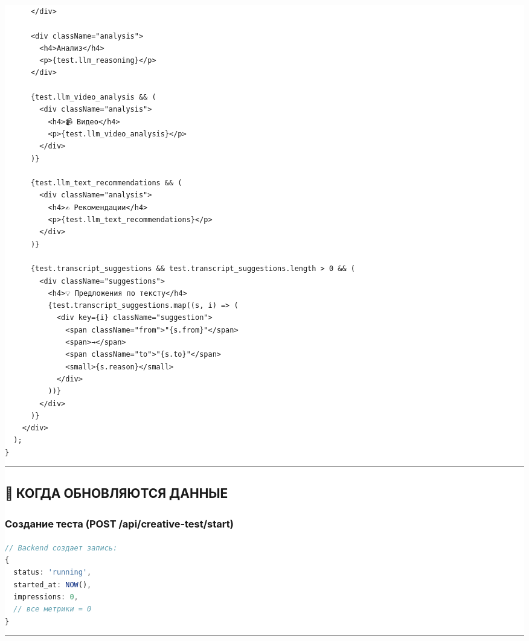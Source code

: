 ```tsx
      </div>
      
      <div className="analysis">
        <h4>Анализ</h4>
        <p>{test.llm_reasoning}</p>
      </div>
      
      {test.llm_video_analysis && (
        <div className="analysis">
          <h4>📹 Видео</h4>
          <p>{test.llm_video_analysis}</p>
        </div>
      )}
      
      {test.llm_text_recommendations && (
        <div className="analysis">
          <h4>✍️ Рекомендации</h4>
          <p>{test.llm_text_recommendations}</p>
        </div>
      )}
      
      {test.transcript_suggestions && test.transcript_suggestions.length > 0 && (
        <div className="suggestions">
          <h4>💡 Предложения по тексту</h4>
          {test.transcript_suggestions.map((s, i) => (
            <div key={i} className="suggestion">
              <span className="from">"{s.from}"</span>
              <span>→</span>
              <span className="to">"{s.to}"</span>
              <small>{s.reason}</small>
            </div>
          ))}
        </div>
      )}
    </div>
  );
}
```

---

## 🔄 КОГДА ОБНОВЛЯЮТСЯ ДАННЫЕ

### Создание теста (POST /api/creative-test/start)
```typescript
// Backend создает запись:
{
  status: 'running',
  started_at: NOW(),
  impressions: 0,
  // все метрики = 0
}
```

---